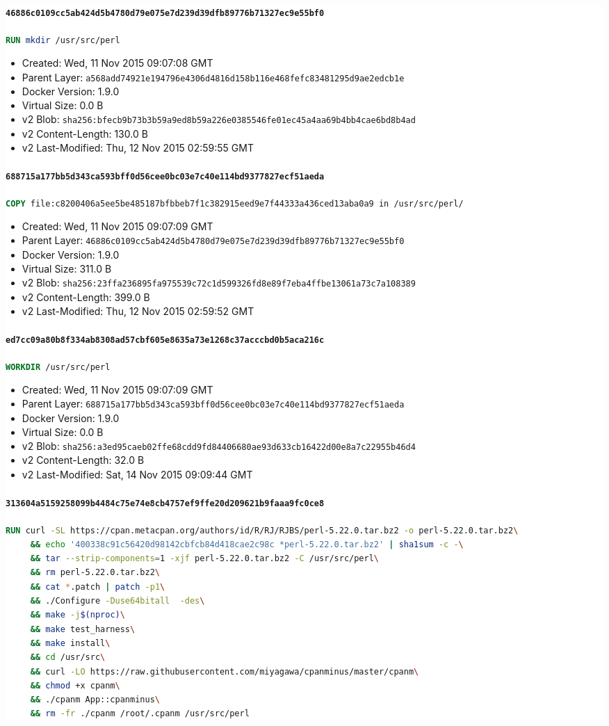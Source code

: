 #### `46886c0109cc5ab424d5b4780d79e075e7d239d39dfb89776b71327ec9e55bf0`

```dockerfile
RUN mkdir /usr/src/perl
```

-	Created: Wed, 11 Nov 2015 09:07:08 GMT
-	Parent Layer: `a568add74921e194796e4306d4816d158b116e468fefc83481295d9ae2edcb1e`
-	Docker Version: 1.9.0
-	Virtual Size: 0.0 B
-	v2 Blob: `sha256:bfecb9b73b3b59a9ed8b59a226e0385546fe01ec45a4aa69b4bb4cae6bd8b4ad`
-	v2 Content-Length: 130.0 B
-	v2 Last-Modified: Thu, 12 Nov 2015 02:59:55 GMT

#### `688715a177bb5d343ca593bff0d56cee0bc03e7c40e114bd9377827ecf51aeda`

```dockerfile
COPY file:c8200406a5ee5be485187bfbbeb7f1c382915eed9e7f44333a436ced13aba0a9 in /usr/src/perl/
```

-	Created: Wed, 11 Nov 2015 09:07:09 GMT
-	Parent Layer: `46886c0109cc5ab424d5b4780d79e075e7d239d39dfb89776b71327ec9e55bf0`
-	Docker Version: 1.9.0
-	Virtual Size: 311.0 B
-	v2 Blob: `sha256:23ffa236895fa975539c72c1d599326fd8e89f7eba4ffbe13061a73c7a108389`
-	v2 Content-Length: 399.0 B
-	v2 Last-Modified: Thu, 12 Nov 2015 02:59:52 GMT

#### `ed7cc09a80b8f334ab8308ad57cbf605e8635a73e1268c37acccbd0b5aca216c`

```dockerfile
WORKDIR /usr/src/perl
```

-	Created: Wed, 11 Nov 2015 09:07:09 GMT
-	Parent Layer: `688715a177bb5d343ca593bff0d56cee0bc03e7c40e114bd9377827ecf51aeda`
-	Docker Version: 1.9.0
-	Virtual Size: 0.0 B
-	v2 Blob: `sha256:a3ed95caeb02ffe68cdd9fd84406680ae93d633cb16422d00e8a7c22955b46d4`
-	v2 Content-Length: 32.0 B
-	v2 Last-Modified: Sat, 14 Nov 2015 09:09:44 GMT

#### `313604a5159258099b4484c75e74e8cb4757ef9ffe20d209621b9faaa9fc0ce8`

```dockerfile
RUN curl -SL https://cpan.metacpan.org/authors/id/R/RJ/RJBS/perl-5.22.0.tar.bz2 -o perl-5.22.0.tar.bz2\
     && echo '400338c91c56420d98142cbfcb84d418cae2c98c *perl-5.22.0.tar.bz2' | sha1sum -c -\
     && tar --strip-components=1 -xjf perl-5.22.0.tar.bz2 -C /usr/src/perl\
     && rm perl-5.22.0.tar.bz2\
     && cat *.patch | patch -p1\
     && ./Configure -Duse64bitall  -des\
     && make -j$(nproc)\
     && make test_harness\
     && make install\
     && cd /usr/src\
     && curl -LO https://raw.githubusercontent.com/miyagawa/cpanminus/master/cpanm\
     && chmod +x cpanm\
     && ./cpanm App::cpanminus\
     && rm -fr ./cpanm /root/.cpanm /usr/src/perl
```
